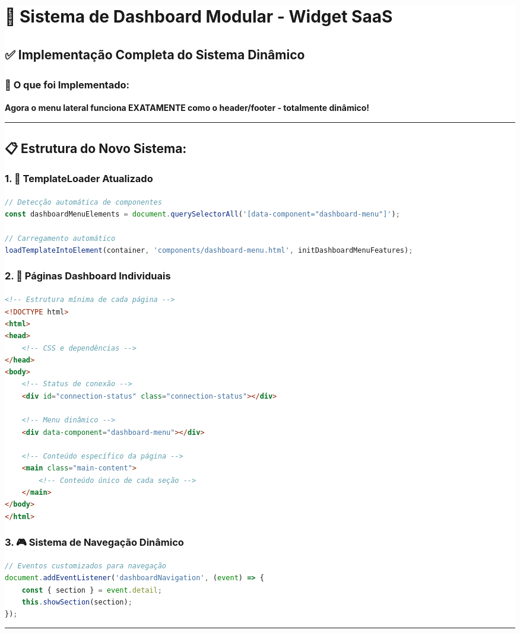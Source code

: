 # 🎯 Sistema de Dashboard Modular - Widget SaaS

## ✅ **Implementação Completa do Sistema Dinâmico**

### 🚀 **O que foi Implementado:**

**Agora o menu lateral funciona EXATAMENTE como o header/footer - totalmente dinâmico!**

---

## 📋 **Estrutura do Novo Sistema:**

### 1. **🔧 TemplateLoader Atualizado**
```javascript
// Detecção automática de componentes
const dashboardMenuElements = document.querySelectorAll('[data-component="dashboard-menu"]');

// Carregamento automático
loadTemplateIntoElement(container, 'components/dashboard-menu.html', initDashboardMenuFeatures);
```

### 2. **📱 Páginas Dashboard Individuais**
```html
<!-- Estrutura mínima de cada página -->
<!DOCTYPE html>
<html>
<head>
    <!-- CSS e dependências -->
</head>
<body>
    <!-- Status de conexão -->
    <div id="connection-status" class="connection-status"></div>
    
    <!-- Menu dinâmico -->
    <div data-component="dashboard-menu"></div>
    
    <!-- Conteúdo específico da página -->
    <main class="main-content">
        <!-- Conteúdo único de cada seção -->
    </main>
</body>
</html>
```

### 3. **🎮 Sistema de Navegação Dinâmico**
```javascript
// Eventos customizados para navegação
document.addEventListener('dashboardNavigation', (event) => {
    const { section } = event.detail;
    this.showSection(section);
});
```

---